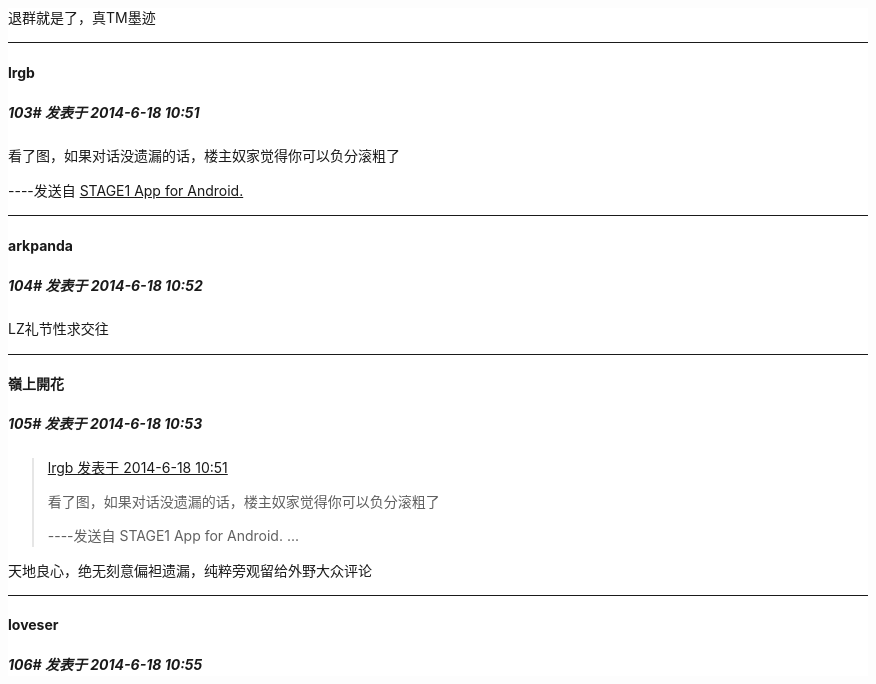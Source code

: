 

退群就是了，真TM墨迹







*****

####  lrgb  
##### 103#       发表于 2014-6-18 10:51




看了图，如果对话没遗漏的话，楼主奴家觉得你可以负分滚粗了


----发送自 [STAGE1 App for Android.](http://stage1.5j4m.com/?1.14)







*****

####  arkpanda  
##### 104#       发表于 2014-6-18 10:52




LZ礼节性求交往







*****

####  嶺上開花  
##### 105#       发表于 2014-6-18 10:53



<blockquote><a href="httphttps://bbs.saraba1st.com/2b/forum.php?mod=redirect&amp;goto=findpost&amp;pid=25766767&amp;ptid=1033769" target="_blank">lrgb 发表于 2014-6-18 10:51</a>

看了图，如果对话没遗漏的话，楼主奴家觉得你可以负分滚粗了


----发送自 STAGE1 App for Android. ...</blockquote>
天地良心，绝无刻意偏袒遗漏，纯粹旁观留给外野大众评论







*****

####  loveser  
##### 106#       发表于 2014-6-18 10:55
